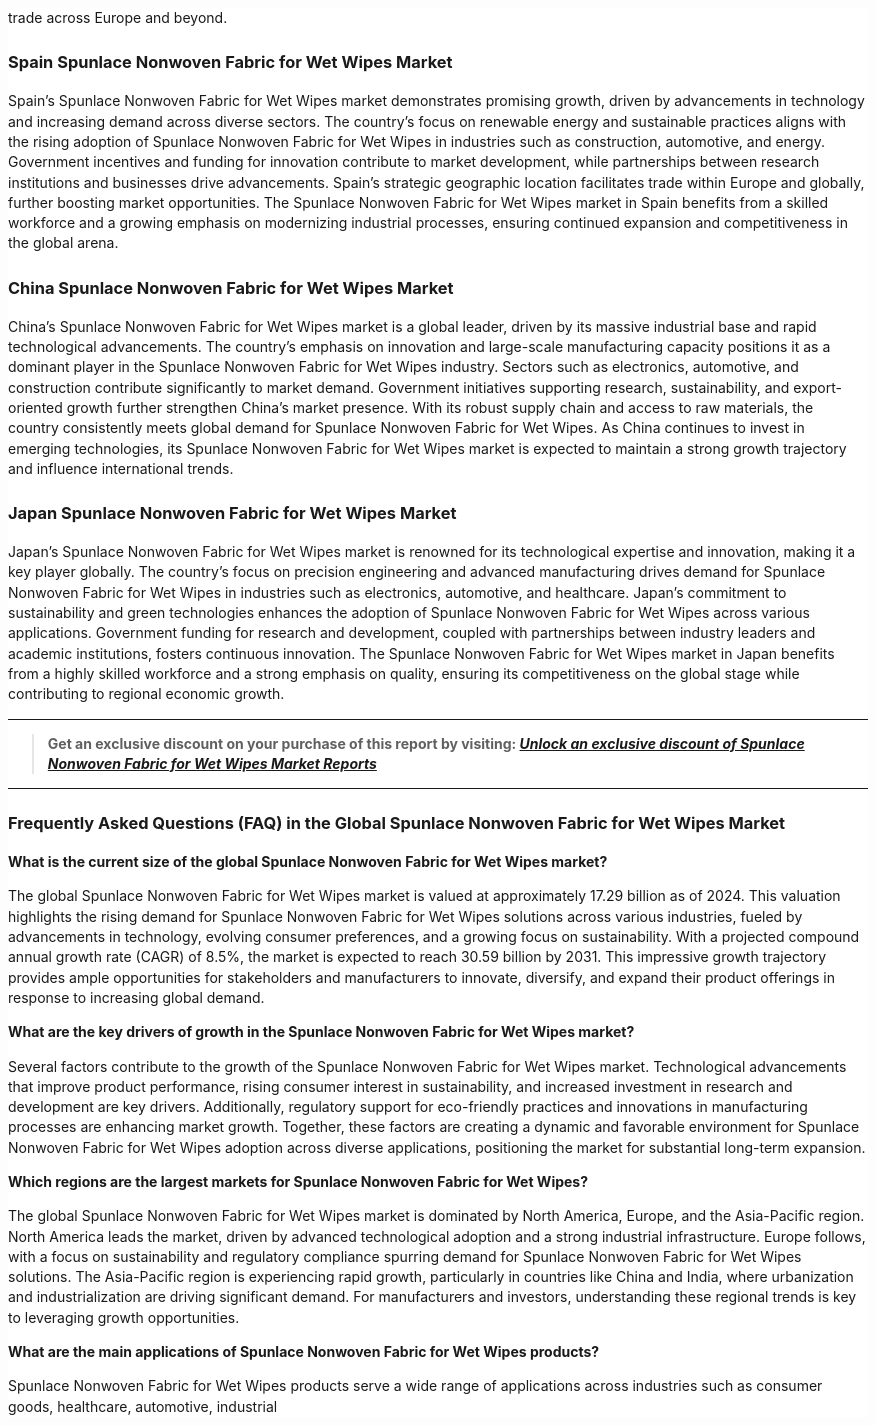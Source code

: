 trade across Europe and beyond.</p><h3>Spain Spunlace Nonwoven Fabric for Wet Wipes Market</h3><p>Spain&rsquo;s Spunlace Nonwoven Fabric for Wet Wipes market demonstrates promising growth, driven by advancements in technology and increasing demand across diverse sectors. The country&rsquo;s focus on renewable energy and sustainable practices aligns with the rising adoption of Spunlace Nonwoven Fabric for Wet Wipes in industries such as construction, automotive, and energy. Government incentives and funding for innovation contribute to market development, while partnerships between research institutions and businesses drive advancements. Spain&rsquo;s strategic geographic location facilitates trade within Europe and globally, further boosting market opportunities. The Spunlace Nonwoven Fabric for Wet Wipes market in Spain benefits from a skilled workforce and a growing emphasis on modernizing industrial processes, ensuring continued expansion and competitiveness in the global arena.</p><h3>China Spunlace Nonwoven Fabric for Wet Wipes Market</h3><p>China&rsquo;s Spunlace Nonwoven Fabric for Wet Wipes market is a global leader, driven by its massive industrial base and rapid technological advancements. The country&rsquo;s emphasis on innovation and large-scale manufacturing capacity positions it as a dominant player in the Spunlace Nonwoven Fabric for Wet Wipes industry. Sectors such as electronics, automotive, and construction contribute significantly to market demand. Government initiatives supporting research, sustainability, and export-oriented growth further strengthen China&rsquo;s market presence. With its robust supply chain and access to raw materials, the country consistently meets global demand for Spunlace Nonwoven Fabric for Wet Wipes. As China continues to invest in emerging technologies, its Spunlace Nonwoven Fabric for Wet Wipes market is expected to maintain a strong growth trajectory and influence international trends.</p><h3>Japan Spunlace Nonwoven Fabric for Wet Wipes Market</h3><p>Japan&rsquo;s Spunlace Nonwoven Fabric for Wet Wipes market is renowned for its technological expertise and innovation, making it a key player globally. The country&rsquo;s focus on precision engineering and advanced manufacturing drives demand for Spunlace Nonwoven Fabric for Wet Wipes in industries such as electronics, automotive, and healthcare. Japan&rsquo;s commitment to sustainability and green technologies enhances the adoption of Spunlace Nonwoven Fabric for Wet Wipes across various applications. Government funding for research and development, coupled with partnerships between industry leaders and academic institutions, fosters continuous innovation. The Spunlace Nonwoven Fabric for Wet Wipes market in Japan benefits from a highly skilled workforce and a strong emphasis on quality, ensuring its competitiveness on the global stage while contributing to regional economic growth.</p><hr /><blockquote><p><strong>Get an exclusive discount on your purchase of this report by visiting: <em><a href="://marketresearchpulse.com/ask-for-discount/10359?utm_source=Github&amp;utm_medium=023">Unlock an exclusive discount of Spunlace Nonwoven Fabric for Wet Wipes Market Reports</a></em>&nbsp;</strong></p></blockquote><hr /><h3>Frequently Asked Questions (FAQ) in the Global Spunlace Nonwoven Fabric for Wet Wipes Market</h3><p><strong>What is the current size of the global Spunlace Nonwoven Fabric for Wet Wipes market?</strong></p><p>The global Spunlace Nonwoven Fabric for Wet Wipes market is valued at approximately 17.29 billion as of 2024. This valuation highlights the rising demand for Spunlace Nonwoven Fabric for Wet Wipes solutions across various industries, fueled by advancements in technology, evolving consumer preferences, and a growing focus on sustainability. With a projected compound annual growth rate (CAGR) of 8.5%, the market is expected to reach 30.59 billion by 2031. This impressive growth trajectory provides ample opportunities for stakeholders and manufacturers to innovate, diversify, and expand their product offerings in response to increasing global demand.</p><p><strong>What are the key drivers of growth in the Spunlace Nonwoven Fabric for Wet Wipes market?</strong></p><p>Several factors contribute to the growth of the Spunlace Nonwoven Fabric for Wet Wipes market. Technological advancements that improve product performance, rising consumer interest in sustainability, and increased investment in research and development are key drivers. Additionally, regulatory support for eco-friendly practices and innovations in manufacturing processes are enhancing market growth. Together, these factors are creating a dynamic and favorable environment for Spunlace Nonwoven Fabric for Wet Wipes adoption across diverse applications, positioning the market for substantial long-term expansion.</p><p><strong>Which regions are the largest markets for Spunlace Nonwoven Fabric for Wet Wipes?</strong></p><p>The global Spunlace Nonwoven Fabric for Wet Wipes market is dominated by North America, Europe, and the Asia-Pacific region. North America leads the market, driven by advanced technological adoption and a strong industrial infrastructure. Europe follows, with a focus on sustainability and regulatory compliance spurring demand for Spunlace Nonwoven Fabric for Wet Wipes solutions. The Asia-Pacific region is experiencing rapid growth, particularly in countries like China and India, where urbanization and industrialization are driving significant demand. For manufacturers and investors, understanding these regional trends is key to leveraging growth opportunities.</p><p><strong>What are the main applications of Spunlace Nonwoven Fabric for Wet Wipes products?</strong></p><p>Spunlace Nonwoven Fabric for Wet Wipes products serve a wide range of applications across industries such as consumer goods, healthcare, automotive, industrial